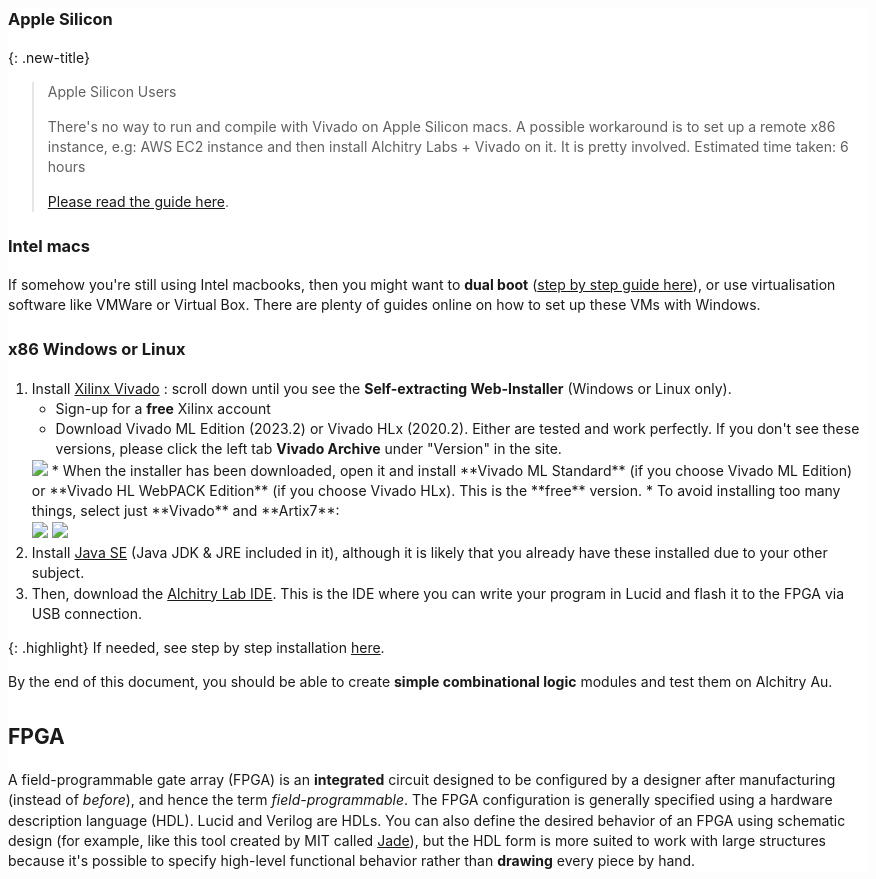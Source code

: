 ### Apple Silicon
{: .new-title}
> Apple Silicon Users
> 
> There's no way to run and compile with Vivado on Apple Silicon macs. A possible workaround is to set up a remote x86 instance, e.g: AWS EC2 instance and then install Alchitry Labs + Vivado on it.  It is pretty involved. Estimated time taken: 6 hours
>
> [Please read the guide here](https://natalieagus.notion.site/Vivado-on-EC2-8ad5254e1091458bb62ce1e10ff5e95f?pvs=4). 

### Intel macs
If somehow you're still using Intel macbooks, then you might want to **dual boot** ([step by step guide here](https://docs.google.com/presentation/d/1yiXF70mobzyOHiCXZC9BBaf-A0aWPYj0CFVkv2Mx47A/edit?usp=sharing)), or use virtualisation software like VMWare or Virtual Box. There are plenty of guides online on how to set up these VMs with Windows. 

### x86 Windows or Linux 

1. Install <a href="https://www.xilinx.com/support/download.html" target="_blank">Xilinx Vivado</a> : scroll down until you see the **Self-extracting Web-Installer**  (Windows or Linux only). 
	* Sign-up for a **free** Xilinx account 
	* Download Vivado ML Edition (2023.2) or Vivado HLx (2020.2). Either are tested and work perfectly. If you don't see these versions, please click the left tab **Vivado Archive** under "Version" in the site. 
	<img src="{{ site.baseurl }}//images/fpga_1/2024-01-18-19-14-57.png"  class="center_seventy"/>
	* When the installer has been downloaded, open it and install **Vivado ML Standard** (if you choose Vivado ML Edition) or **Vivado HL WebPACK Edition** (if you choose Vivado HLx). This is the **free** version.
	*  To avoid installing too many things, select just **Vivado** and **Artix7**:
	<br><img src="https://dropbox.com/s/vqcvos3ram702u9/vivado1.png?raw=1"   class="center_thirty">
	<img src="	https://dropbox.com/s/9ixj1lxu6vvi2so/vivado2.png?raw=1"   class="center_thirty"><br>
2. Install  <a href="https://www.oracle.com/java/technologies/javase-downloads.html" target="_blank">Java SE</a> (Java  JDK & JRE included in it), although it is likely that you already have these installed due to your other subject. 
3. Then, download the  <a href="https://alchitry.com/alchitry-labs" target="_blank">Alchitry Lab IDE</a>. This is the IDE where you can write your program in Lucid and flash it to the FPGA via USB connection. 

{: .highlight}
If needed, see step by step installation <a href="https://www.notion.so/natalieagus/Vivado-on-EC2-8ad5254e1091458bb62ce1e10ff5e95f?pvs=4#2fbb74193830466b933cb9c21a4b86a7" target="_blank">here</a>. 

By the end of this document, you should be able to create **simple combinational logic** modules and test them on Alchitry Au. 

## FPGA
A field-programmable gate array (FPGA) is an **integrated** circuit designed to be configured by a designer after manufacturing (instead of *before*), and hence the term *field-programmable*. The FPGA configuration is generally specified using a hardware description language (HDL). Lucid and Verilog are HDLs. You can also define the desired behavior of an FPGA using schematic design (for example, like this tool created by MIT called [Jade](https://computationstructures.org/exercises/tool_docs/jade.html)), but the HDL form is more suited to work with large structures because it's possible to specify high-level functional behavior rather than **drawing** every piece by hand. 

